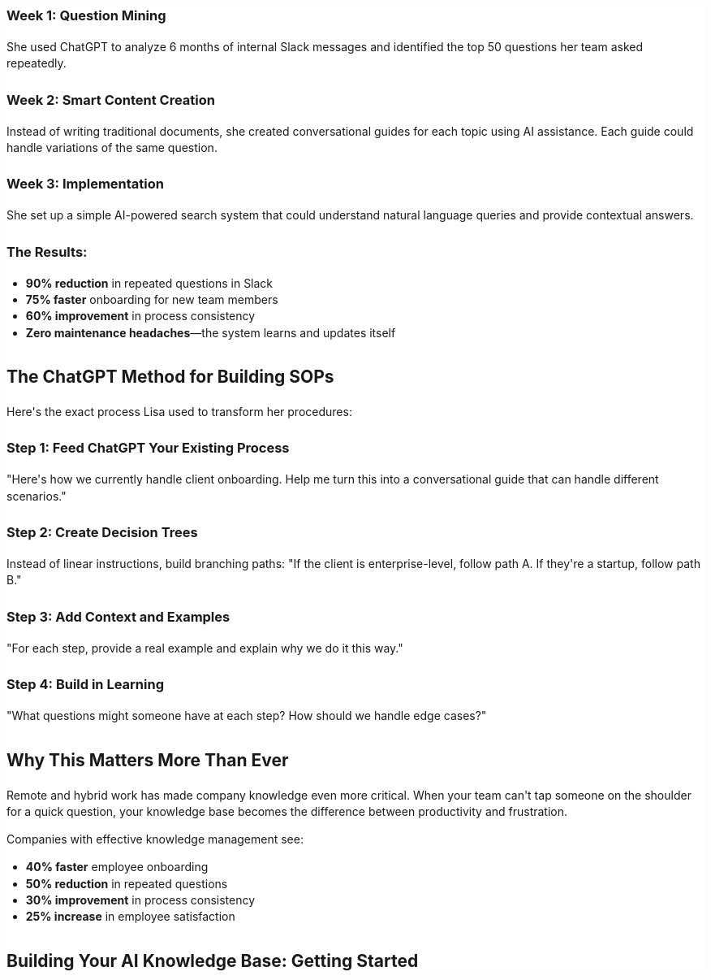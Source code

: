 ### Week 1: Question Mining
She used ChatGPT to analyze 6 months of internal Slack messages and identified the top 50 questions her team asked repeatedly.

### Week 2: Smart Content Creation
Instead of writing traditional documents, she created conversational guides for each topic using AI assistance. Each guide could handle variations of the same question.

### Week 3: Implementation
She set up a simple AI-powered search system that could understand natural language queries and provide contextual answers.

### The Results:
- **90% reduction** in repeated questions in Slack
- **75% faster** onboarding for new team members
- **60% improvement** in process consistency
- **Zero maintenance headaches**—the system learns and updates itself

## The ChatGPT Method for Building SOPs

Here's the exact process Lisa used to transform her procedures:

### Step 1: Feed ChatGPT Your Existing Process
"Here's how we currently handle client onboarding. Help me turn this into a conversational guide that can handle different scenarios."

### Step 2: Create Decision Trees
Instead of linear instructions, build branching paths: "If the client is enterprise-level, follow path A. If they're a startup, follow path B."

### Step 3: Add Context and Examples
"For each step, provide a real example and explain why we do it this way."

### Step 4: Build in Learning
"What questions might someone have at each step? How should we handle edge cases?"

## Why This Matters More Than Ever

Remote and hybrid work has made company knowledge even more critical. When your team can't tap someone on the shoulder for a quick question, your knowledge base becomes the difference between productivity and frustration.

Companies with effective knowledge management see:
- **40% faster** employee onboarding
- **50% reduction** in repeated questions
- **30% improvement** in process consistency
- **25% increase** in employee satisfaction

## Building Your AI Knowledge Base: Getting Started
